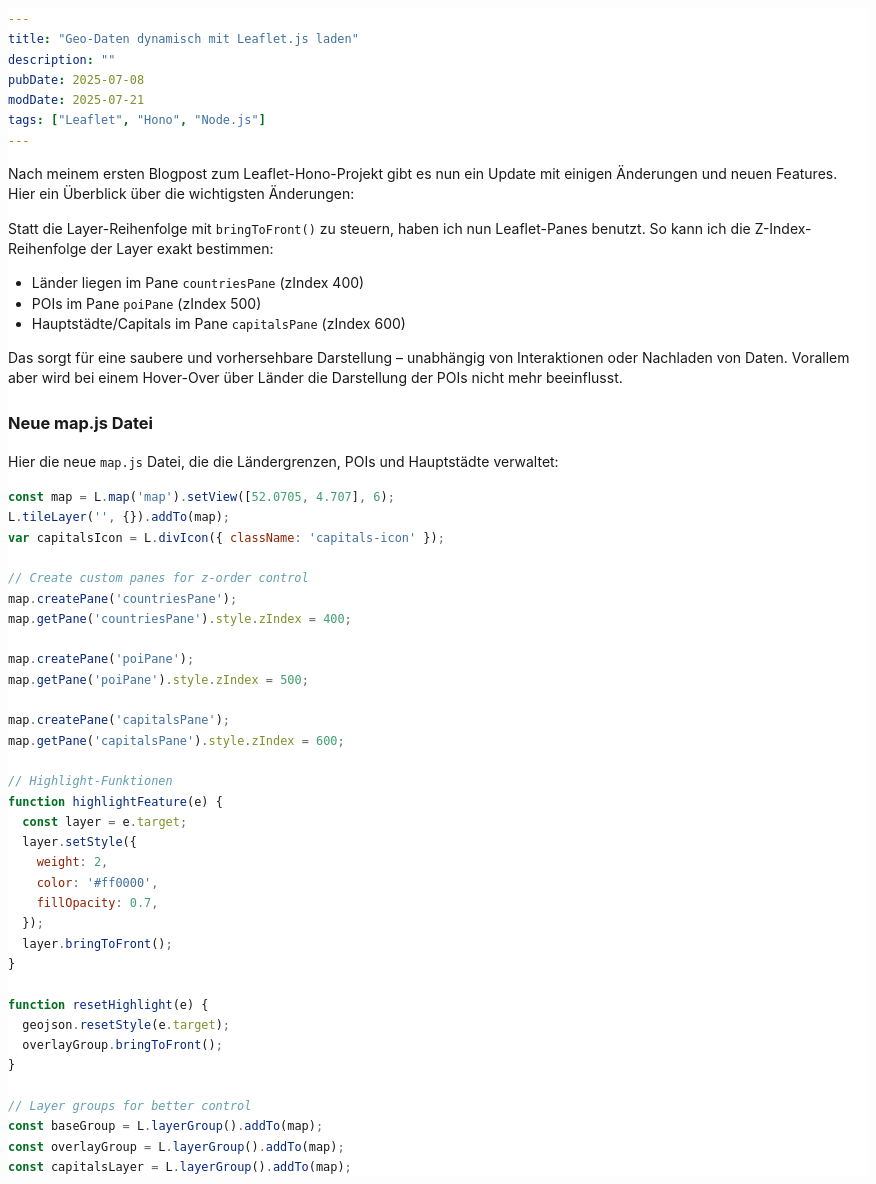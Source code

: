 ```yaml
---
title: "Geo‑Daten dynamisch mit Leaflet.js laden"
description: ""
pubDate: 2025-07-08
modDate: 2025-07-21
tags: ["Leaflet", "Hono", "Node.js"]
---
```



Nach meinem ersten Blogpost zum Leaflet-Hono-Projekt gibt es nun ein Update mit einigen Änderungen und neuen Features.
Hier ein Überblick über die wichtigsten Änderungen:

Statt die Layer-Reihenfolge mit `bringToFront()` zu steuern, haben ich nun Leaflet-Panes benutzt.
So kann ich die Z-Index-Reihenfolge der Layer exakt bestimmen:

- Länder liegen im Pane `countriesPane` (zIndex 400)
- POIs im Pane `poiPane` (zIndex 500)
- Hauptstädte/Capitals im Pane `capitalsPane` (zIndex 600)

Das sorgt für eine saubere und vorhersehbare Darstellung – unabhängig von Interaktionen oder Nachladen von Daten.
Vorallem aber wird bei einem Hover-Over über Länder die Darstellung der POIs nicht mehr beeinflusst.

### Neue map.js Datei

Hier die neue `map.js` Datei, die die Ländergrenzen, POIs und Hauptstädte verwaltet:

```javascript
const map = L.map('map').setView([52.0705, 4.707], 6);
L.tileLayer('', {}).addTo(map);
var capitalsIcon = L.divIcon({ className: 'capitals-icon' });

// Create custom panes for z-order control
map.createPane('countriesPane');
map.getPane('countriesPane').style.zIndex = 400;

map.createPane('poiPane');
map.getPane('poiPane').style.zIndex = 500;

map.createPane('capitalsPane');
map.getPane('capitalsPane').style.zIndex = 600;

// Highlight-Funktionen
function highlightFeature(e) {
  const layer = e.target;
  layer.setStyle({
    weight: 2,
    color: '#ff0000',
    fillOpacity: 0.7,
  });
  layer.bringToFront();
}

function resetHighlight(e) {
  geojson.resetStyle(e.target);
  overlayGroup.bringToFront();
}

// Layer groups for better control
const baseGroup = L.layerGroup().addTo(map);
const overlayGroup = L.layerGroup().addTo(map);
const capitalsLayer = L.layerGroup().addTo(map);
```
